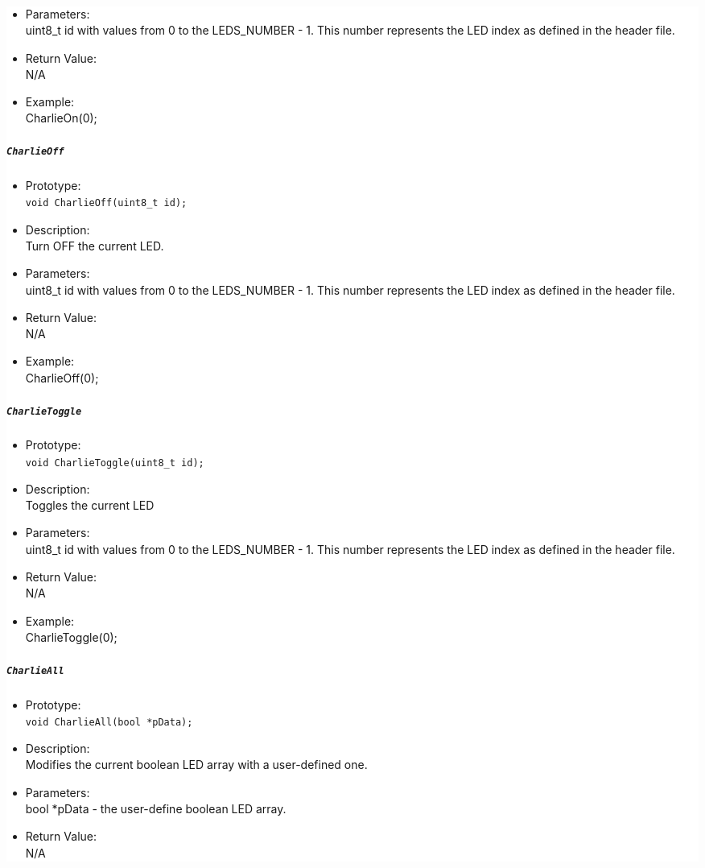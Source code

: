 - Parameters:
  <br> uint8_t id with values from 0 to the LEDS_NUMBER - 1. This number represents the LED index as defined in the header file.

- Return Value:
  <br> N/A

- Example:
  <br> CharlieOn(0);

##### `CharlieOff`

- Prototype:
  <br> `void CharlieOff(uint8_t id);`

- Description:
  <br> Turn OFF the current LED.

- Parameters:
  <br> uint8_t id with values from 0 to the LEDS_NUMBER - 1. This number represents the LED index as defined in the header file.

- Return Value:
  <br> N/A

- Example:
  <br> CharlieOff(0);

##### `CharlieToggle`

- Prototype:
  <br> `void CharlieToggle(uint8_t id);`

- Description:
  <br> Toggles the current LED

- Parameters:
  <br> uint8_t id with values from 0 to the LEDS_NUMBER - 1. This number represents the LED index as defined in the header file.

- Return Value:
  <br> N/A

- Example:
  <br> CharlieToggle(0);

##### `CharlieAll`

- Prototype:
  <br> `void CharlieAll(bool *pData);`

- Description:
  <br> Modifies the current boolean LED array with a user-defined one.

- Parameters:
  <br> bool \*pData - the user-define boolean LED array.

- Return Value:
  <br> N/A
